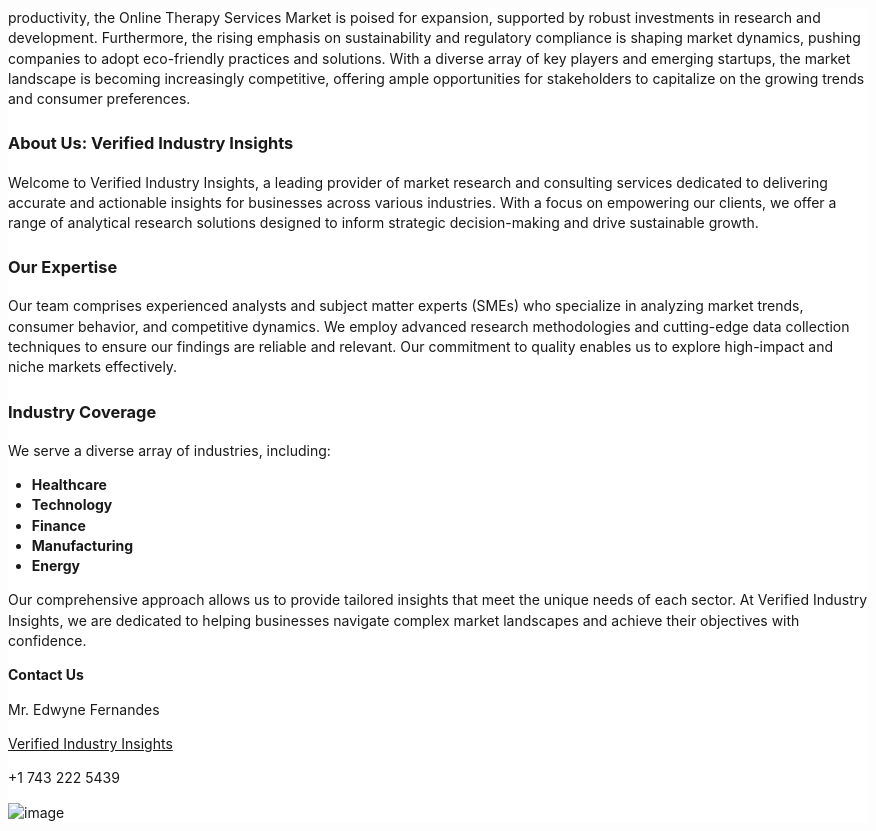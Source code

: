 productivity, the Online Therapy Services Market is poised for expansion, supported by robust investments in research and development. Furthermore, the rising emphasis on sustainability and regulatory compliance is shaping market dynamics, pushing companies to adopt eco-friendly practices and solutions. With a diverse array of key players and emerging startups, the market landscape is becoming increasingly competitive, offering ample opportunities for stakeholders to capitalize on the growing trends and consumer preferences.</p><h3>About Us: Verified Industry Insights</h3><p>Welcome to Verified Industry Insights, a leading provider of market research and consulting services dedicated to delivering accurate and actionable insights for businesses across various industries. With a focus on empowering our clients, we offer a range of analytical research solutions designed to inform strategic decision-making and drive sustainable growth.</p><h3>Our Expertise</h3><p>Our team comprises experienced analysts and subject matter experts (SMEs) who specialize in analyzing market trends, consumer behavior, and competitive dynamics. We employ advanced research methodologies and cutting-edge data collection techniques to ensure our findings are reliable and relevant. Our commitment to quality enables us to explore high-impact and niche markets effectively.</p><h3>Industry Coverage</h3><p>We serve a diverse array of industries, including:</p><ul><li><strong>Healthcare</strong></li><li><strong>Technology</strong></li><li><strong>Finance</strong></li><li><strong>Manufacturing</strong></li><li><strong>Energy</strong></li></ul><p>Our comprehensive approach allows us to provide tailored insights that meet the unique needs of each sector. At Verified Industry Insights, we are dedicated to helping businesses navigate complex market landscapes and achieve their objectives with confidence.</p><p><strong>Contact Us</strong></p><p>Mr. Edwyne Fernandes</p><p><a href="https://www.verifiedindustryinsights.com/">Verified Industry Insights</a></p><p>+1 743 222 5439</p>
![image](https://github.com/user-attachments/assets/1fd5c157-b537-4d24-9fcd-2da5f027cd89)
